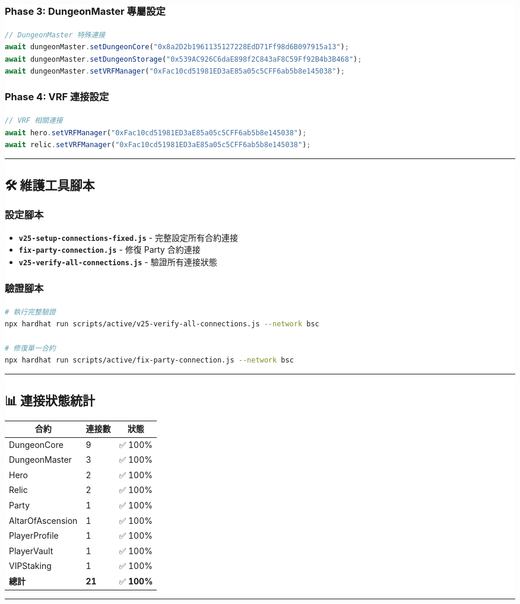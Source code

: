 ### Phase 3: DungeonMaster 專屬設定
```javascript
// DungeonMaster 特殊連接
await dungeonMaster.setDungeonCore("0x8a2D2b1961135127228EdD71Ff98d6B097915a13");
await dungeonMaster.setDungeonStorage("0x539AC926C6daE898f2C843aF8C59Ff92B4b3B468");
await dungeonMaster.setVRFManager("0xFac10cd51981ED3aE85a05c5CFF6ab5b8e145038");
```

### Phase 4: VRF 連接設定
```javascript
// VRF 相關連接
await hero.setVRFManager("0xFac10cd51981ED3aE85a05c5CFF6ab5b8e145038");
await relic.setVRFManager("0xFac10cd51981ED3aE85a05c5CFF6ab5b8e145038");
```

---

## 🛠 維護工具腳本

### 設定腳本
- **`v25-setup-connections-fixed.js`** - 完整設定所有合約連接
- **`fix-party-connection.js`** - 修復 Party 合約連接
- **`v25-verify-all-connections.js`** - 驗證所有連接狀態

### 驗證腳本
```bash
# 執行完整驗證
npx hardhat run scripts/active/v25-verify-all-connections.js --network bsc

# 修復單一合約
npx hardhat run scripts/active/fix-party-connection.js --network bsc
```

---

## 📊 連接狀態統計

| 合約 | 連接數 | 狀態 |
|-----|--------|------|
| DungeonCore | 9 | ✅ 100% |
| DungeonMaster | 3 | ✅ 100% |
| Hero | 2 | ✅ 100% |
| Relic | 2 | ✅ 100% |
| Party | 1 | ✅ 100% |
| AltarOfAscension | 1 | ✅ 100% |
| PlayerProfile | 1 | ✅ 100% |
| PlayerVault | 1 | ✅ 100% |
| VIPStaking | 1 | ✅ 100% |
| **總計** | **21** | ✅ **100%** |

---